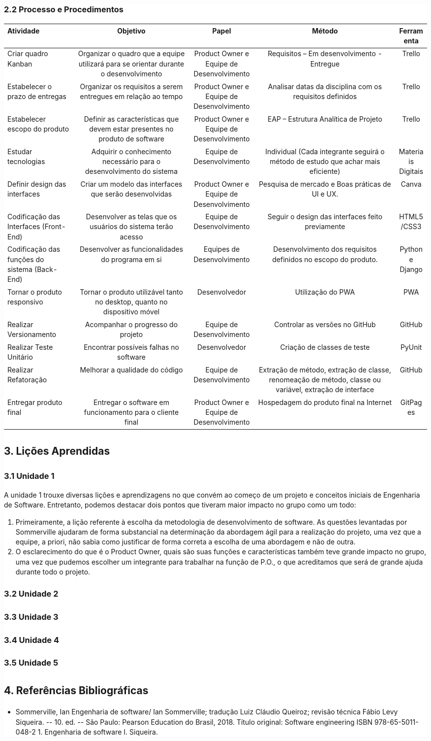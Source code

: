 ### 2.2 Processo e Procedimentos

|    Atividade         | Objetivo  |  Papel  |       Método        | Ferramenta |
| :------------------- | :-------: | :-----: | :----------------:  | :--------: |
| Criar quadro Kanban  |  Organizar o quadro que a equipe utilizará para se orientar durante o desenvolvimento    |       Product Owner e Equipe de Desenvolvimento        |     Requisitos – Em desenvolvimento - Entregue       | Trello |
| Estabelecer o prazo de entregas  |  Organizar os requisitos a serem entregues em relação ao tempo    |             Product Owner e Equipe de Desenvolvimento              |      Analisar datas da disciplina com os requisitos definidos      | Trello |
| Estabelecer escopo do produto  |  Definir as características que devem estar presentes no produto de software    |               Product Owner e Equipe de Desenvolvimento                 | EAP – Estrutura Analítica de Projeto  | Trello |
| Estudar tecnologias  |  Adquirir o conhecimento necessário para o desenvolvimento do sistema   |                      Equipe de Desenvolvimento                        |      Individual (Cada integrante seguirá o método de estudo que achar mais eficiente)      | Materiais Digitais |
| Definir design das interfaces  |  Criar um modelo das interfaces que serão desenvolvidas    |       Product Owner e Equipe de Desenvolvimento         |     Pesquisa de mercado e Boas práticas de UI e UX.       | Canva |
| Codificação das Interfaces (Front-End)  | Desenvolver as telas que os usuários do sistema terão acesso   | Equipe de Desenvolvimento | Seguir o design das interfaces feito previamente  | HTML5/CSS3 |
| Codificação das funções do sistema (Back-End)  |  Desenvolver as funcionalidades do programa em si    |  Equipes de Desenvolvimento     |      Desenvolvimento dos requisitos definidos no escopo do produto.       | Python e Django |
| Tornar o produto responsivo  |  Tornar o produto utilizável tanto no desktop, quanto no dispositivo móvel    |       Desenvolvedor       |     Utilização do PWA       | PWA |
| Realizar Versionamento  |  Acompanhar o progresso do projeto    |           Equipe de Desenvolvimento           |      Controlar as versões no GitHub       | GitHub |
| Realizar Teste Unitário  |  Encontrar possíveis falhas no software    |  Desenvolvedor  |     Criação de classes de teste       | PyUnit |
| Realizar Refatoração  |  Melhorar a qualidade do código    |                Equipe de Desenvolvimento                 | Extração de método, extração de classe, renomeação de método, classe ou variável, extração de interface  | GitHub |
| Entregar produto final  |  Entregar o software em funcionamento para o cliente final    |                Product Owner e Equipe de Desenvolvimento                  | Hospedagem do produto final na Internet  | GitPages |

## 3. Lições Aprendidas

### 3.1 Unidade 1

A unidade 1 trouxe diversas lições e aprendizagens no que convém ao começo de um projeto e conceitos iniciais de Engenharia de Software. Entretanto, podemos destacar dois pontos que tiveram maior impacto no grupo como um todo:
1. Primeiramente, a lição referente à escolha da metodologia de desenvolvimento de software. As questões levantadas por Sommerville ajudaram de forma substancial na determinação da abordagem ágil para a realização do projeto, uma vez que a equipe, a priori, não sabia como justificar de forma correta a escolha de uma abordagem e não de outra. 
1. O esclarecimento do que é o Product Owner, quais são suas funções e características também teve grande impacto no grupo, uma vez que pudemos escolher um integrante para trabalhar na função de P.O., o que acreditamos que será de grande ajuda durante todo o projeto. 

### 3.2 Unidade 2
### 3.3 Unidade 3
### 3.4 Unidade 4
### 3.5 Unidade 5

## 4. Referências Bibliográficas

* Sommerville, Ian Engenharia de software/ Ian Sommerville; tradução Luiz Cláudio Queiroz; revisão técnica Fábio Levy Siqueira. -- 10. ed. -- São Paulo: Pearson Education do Brasil, 2018. Título original: Software engineering ISBN 978-65-5011-048-2 1. Engenharia de software I. Siqueira.